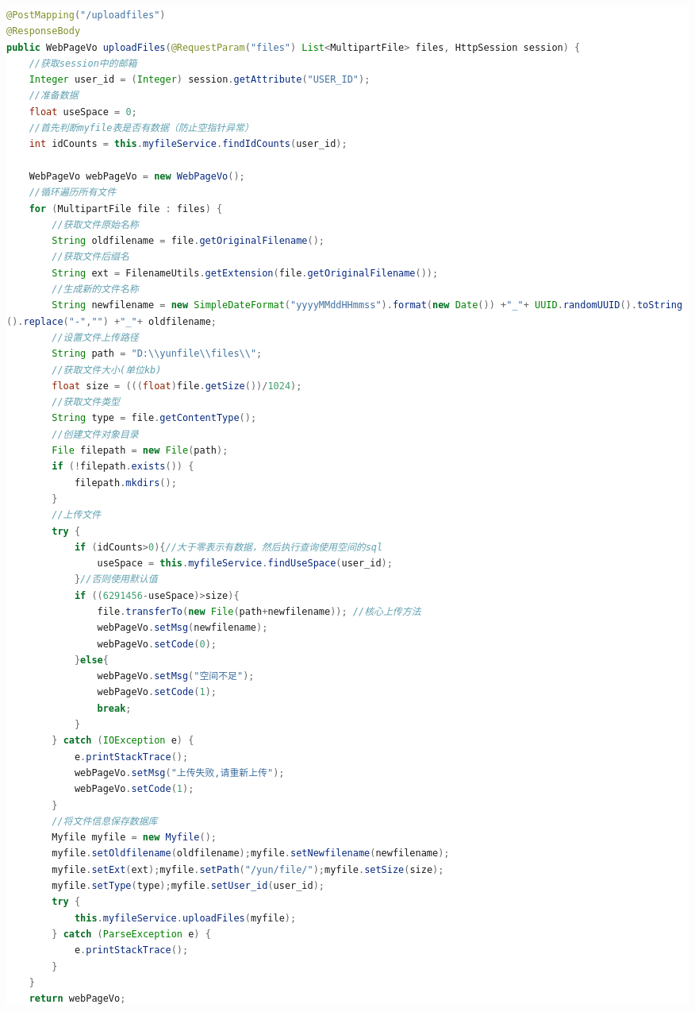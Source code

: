 ```java
@PostMapping("/uploadfiles")
@ResponseBody
public WebPageVo uploadFiles(@RequestParam("files") List<MultipartFile> files, HttpSession session) {
    //获取session中的邮箱
    Integer user_id = (Integer) session.getAttribute("USER_ID");
    //准备数据
    float useSpace = 0;
    //首先判断myfile表是否有数据（防止空指针异常）
    int idCounts = this.myfileService.findIdCounts(user_id);

    WebPageVo webPageVo = new WebPageVo();
    //循环遍历所有文件
    for (MultipartFile file : files) {
        //获取文件原始名称
        String oldfilename = file.getOriginalFilename();
        //获取文件后缀名
        String ext = FilenameUtils.getExtension(file.getOriginalFilename());
        //生成新的文件名称
        String newfilename = new SimpleDateFormat("yyyyMMddHHmmss").format(new Date()) +"_"+ UUID.randomUUID().toString().replace("-","") +"_"+ oldfilename;
        //设置文件上传路径
        String path = "D:\\yunfile\\files\\";
        //获取文件大小(单位kb)
        float size = (((float)file.getSize())/1024);
        //获取文件类型
        String type = file.getContentType();
        //创建文件对象目录
        File filepath = new File(path);
        if (!filepath.exists()) {
            filepath.mkdirs();
        }
        //上传文件
        try {
            if (idCounts>0){//大于零表示有数据，然后执行查询使用空间的sql
                useSpace = this.myfileService.findUseSpace(user_id);
            }//否则使用默认值
            if ((6291456-useSpace)>size){
                file.transferTo(new File(path+newfilename)); //核心上传方法
                webPageVo.setMsg(newfilename);
                webPageVo.setCode(0);
            }else{
                webPageVo.setMsg("空间不足");
                webPageVo.setCode(1);
                break;
            }
        } catch (IOException e) {
            e.printStackTrace();
            webPageVo.setMsg("上传失败,请重新上传");
            webPageVo.setCode(1);
        }
        //将文件信息保存数据库
        Myfile myfile = new Myfile();
        myfile.setOldfilename(oldfilename);myfile.setNewfilename(newfilename);
        myfile.setExt(ext);myfile.setPath("/yun/file/");myfile.setSize(size);
        myfile.setType(type);myfile.setUser_id(user_id);
        try {
            this.myfileService.uploadFiles(myfile);
        } catch (ParseException e) {
            e.printStackTrace();
        }
    }
    return webPageVo;
```